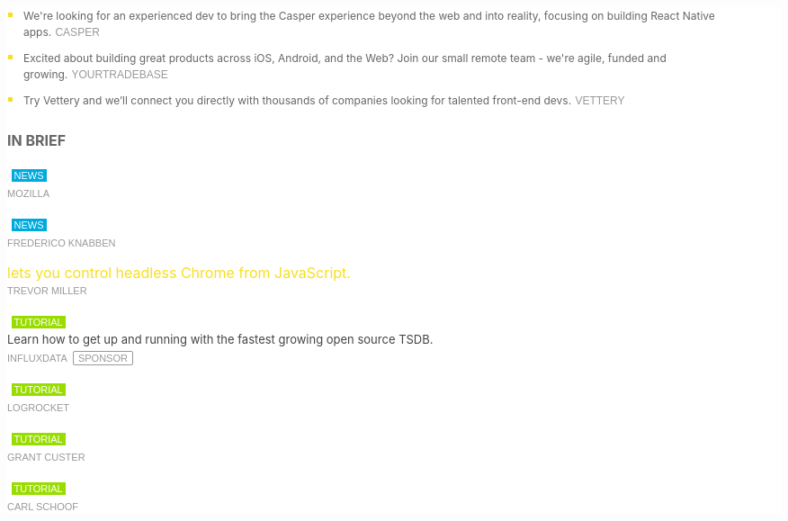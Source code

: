 <ul style="padding-left: 18px; margin-top: 10px; list-style-type: square">
<li style="color: #f7df1e; margin-bottom: 10px; font-size: 15px; line-height: 17px">
<span style="font-size: 12px; color: #666666">We're looking for an experienced dev to bring the Casper experience beyond the web and into reality, focusing on building React Native apps.</span> <span style="color: #999999; font-weight: normal; font-size: 12px; text-transform: uppercase; font-family: verdana, arial, sans-serif">Casper</span>
</li>
<li style="color: #f7df1e; margin-bottom: 10px; font-size: 15px; line-height: 17px">
<span style="font-size: 12px; color: #666666">Excited about building great products across iOS, Android, and the Web? Join our small remote team - we're agile, funded and growing.</span> <span style="color: #999999; font-weight: normal; font-size: 12px; text-transform: uppercase; font-family: verdana, arial, sans-serif">YourTradeBase</span>
</li>
<li style="color: #f7df1e; margin-bottom: 10px; font-size: 15px; line-height: 17px">
<span style="font-size: 12px; color: #666666">Try Vettery and we’ll connect you directly with thousands of companies looking for talented front-end devs.</span> <span style="color: #999999; font-weight: normal; font-size: 12px; text-transform: uppercase; font-family: verdana, arial, sans-serif">Vettery</span>
</li>
</ul>
<p style="color: #666666; font-size: 16px; font-weight: bold; margin-top: 24px; margin-bottom: 10px; text-transform: uppercase">In Brief</p>
<p style="color: #f7df1e; margin-bottom: 14px; font-size: 16px; line-height: 18px"> <span style="font-size: 11px; padding: 1px 3px; text-transform: uppercase; background-color: #00aadd; color: #fff; font-weight: normal; font-family: verdana, arial, sans-serif">news</span><br><span style="color: #999999; font-weight: normal; font-size: 11px; line-height: 16px; text-transform: uppercase; font-family: verdana, arial, sans-serif">Mozilla</span></p>
<p style="color: #f7df1e; margin-bottom: 14px; font-size: 16px; line-height: 18px"> <span style="font-size: 11px; padding: 1px 3px; text-transform: uppercase; background-color: #00aadd; color: #fff; font-weight: normal; font-family: verdana, arial, sans-serif">news</span><br><span style="color: #999999; font-weight: normal; font-size: 11px; line-height: 16px; text-transform: uppercase; font-family: verdana, arial, sans-serif">Frederico Knabben</span></p>
<p style="color: #f7df1e; margin-bottom: 14px; font-size: 16px; line-height: 18px"> lets you control headless Chrome from JavaScript.</span><br><span style="color: #999999; font-weight: normal; font-size: 11px; line-height: 16px; text-transform: uppercase; font-family: verdana, arial, sans-serif">Trevor Miller</span></p>
<p style="color: #f7df1e; margin-bottom: 14px; font-size: 16px; line-height: 18px"> <span style="font-size: 11px; padding: 1px 3px; text-transform: uppercase; background-color: #99dd00; color: #fff; font-weight: normal; font-family: verdana, arial, sans-serif">tutorial</span> <br><span style="font-size: 13px; color: #444444; line-height: 19px">Learn how to get up and running with the fastest growing open source TSDB.</span><br><span style="color: #999999; font-weight: normal; font-size: 11px; line-height: 16px; text-transform: uppercase; font-family: verdana, arial, sans-serif">InfluxData  <span style="border: 1px solid #999; border-radius: 2px; color: #999; font-size: 11px; font-weight: normal; padding: 1px 5px 1px 5px;">Sponsor</span></span></p>
<p style="color: #f7df1e; margin-bottom: 14px; font-size: 16px; line-height: 18px"> <span style="font-size: 11px; padding: 1px 3px; text-transform: uppercase; background-color: #99dd00; color: #fff; font-weight: normal; font-family: verdana, arial, sans-serif">tutorial</span><br><span style="color: #999999; font-weight: normal; font-size: 11px; line-height: 16px; text-transform: uppercase; font-family: verdana, arial, sans-serif">LogRocket</span></p>
<p style="color: #f7df1e; margin-bottom: 14px; font-size: 16px; line-height: 18px"> <span style="font-size: 11px; padding: 1px 3px; text-transform: uppercase; background-color: #99dd00; color: #fff; font-weight: normal; font-family: verdana, arial, sans-serif">tutorial</span><br><span style="color: #999999; font-weight: normal; font-size: 11px; line-height: 16px; text-transform: uppercase; font-family: verdana, arial, sans-serif">Grant Custer</span></p>
<p style="color: #f7df1e; margin-bottom: 14px; font-size: 16px; line-height: 18px"> <span style="font-size: 11px; padding: 1px 3px; text-transform: uppercase; background-color: #99dd00; color: #fff; font-weight: normal; font-family: verdana, arial, sans-serif">tutorial</span><br><span style="color: #999999; font-weight: normal; font-size: 11px; line-height: 16px; text-transform: uppercase; font-family: verdana, arial, sans-serif">Carl Schoof</span></p>